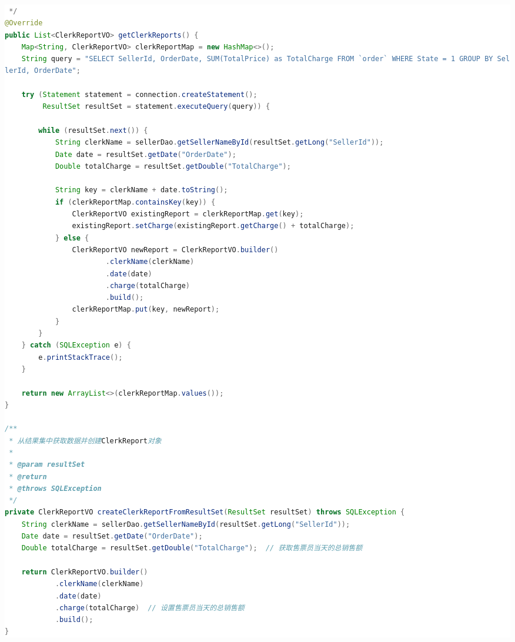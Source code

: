 ```java
 */
@Override
public List<ClerkReportVO> getClerkReports() {
    Map<String, ClerkReportVO> clerkReportMap = new HashMap<>();
    String query = "SELECT SellerId, OrderDate, SUM(TotalPrice) as TotalCharge FROM `order` WHERE State = 1 GROUP BY SellerId, OrderDate";

    try (Statement statement = connection.createStatement();
         ResultSet resultSet = statement.executeQuery(query)) {

        while (resultSet.next()) {
            String clerkName = sellerDao.getSellerNameById(resultSet.getLong("SellerId"));
            Date date = resultSet.getDate("OrderDate");
            Double totalCharge = resultSet.getDouble("TotalCharge");

            String key = clerkName + date.toString();
            if (clerkReportMap.containsKey(key)) {
                ClerkReportVO existingReport = clerkReportMap.get(key);
                existingReport.setCharge(existingReport.getCharge() + totalCharge);
            } else {
                ClerkReportVO newReport = ClerkReportVO.builder()
                        .clerkName(clerkName)
                        .date(date)
                        .charge(totalCharge)
                        .build();
                clerkReportMap.put(key, newReport);
            }
        }
    } catch (SQLException e) {
        e.printStackTrace();
    }

    return new ArrayList<>(clerkReportMap.values());
}

/**
 * 从结果集中获取数据并创建ClerkReport对象
 *
 * @param resultSet
 * @return
 * @throws SQLException
 */
private ClerkReportVO createClerkReportFromResultSet(ResultSet resultSet) throws SQLException {
    String clerkName = sellerDao.getSellerNameById(resultSet.getLong("SellerId"));
    Date date = resultSet.getDate("OrderDate");
    Double totalCharge = resultSet.getDouble("TotalCharge");  // 获取售票员当天的总销售额

    return ClerkReportVO.builder()
            .clerkName(clerkName)
            .date(date)
            .charge(totalCharge)  // 设置售票员当天的总销售额
            .build();
}
```
